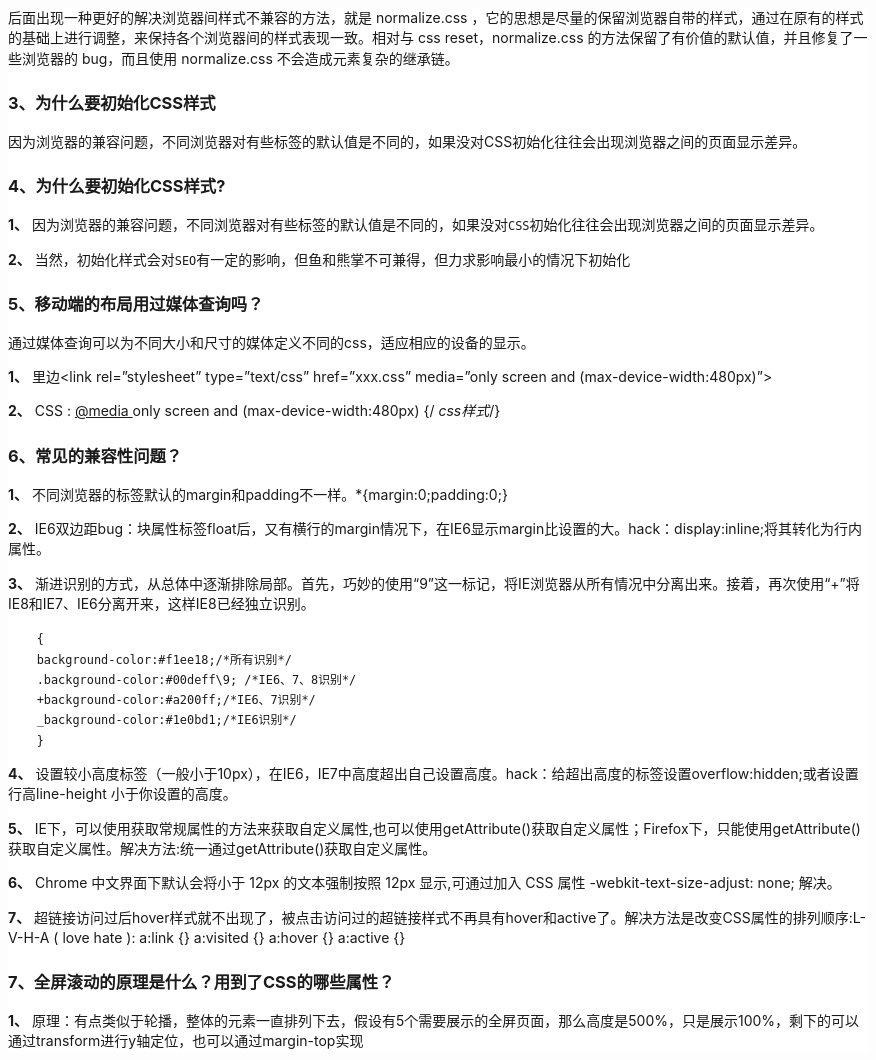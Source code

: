 后面出现一种更好的解决浏览器间样式不兼容的方法，就是 normalize.css ，它的思想是尽量的保留浏览器自带的样式，通过在原有的样式的基础上进行调整，来保持各个浏览器间的样式表现一致。相对与 css reset，normalize.css 的方法保留了有价值的默认值，并且修复了一些浏览器的 bug，而且使用 normalize.css 不会造成元素复杂的继承链。


### 3、为什么要初始化CSS样式

因为浏览器的兼容问题，不同浏览器对有些标签的默认值是不同的，如果没对CSS初始化往往会出现浏览器之间的页面显示差异。


### 4、为什么要初始化CSS样式?

**1、** 因为浏览器的兼容问题，不同浏览器对有些标签的默认值是不同的，如果没对`CSS`初始化往往会出现浏览器之间的页面显示差异。

**2、** 当然，初始化样式会对`SEO`有一定的影响，但鱼和熊掌不可兼得，但力求影响最小的情况下初始化


### 5、移动端的布局用过媒体查询吗？

通过媒体查询可以为不同大小和尺寸的媒体定义不同的css，适应相应的设备的显示。

**1、** 里边<link rel=”stylesheet” type=”text/css” href=”xxx.css” media=”only screen and (max-device-width:480px)”>

**2、** CSS : [@media ](/media ) only screen and (max-device-width:480px) {/ _css样式_/}


### 6、常见的兼容性问题？

**1、** 不同浏览器的标签默认的margin和padding不一样。*{margin:0;padding:0;}

**2、** IE6双边距bug：块属性标签float后，又有横行的margin情况下，在IE6显示margin比设置的大。hack：display:inline;将其转化为行内属性。

**3、** 渐进识别的方式，从总体中逐渐排除局部。首先，巧妙的使用“9”这一标记，将IE浏览器从所有情况中分离出来。接着，再次使用“+”将IE8和IE7、IE6分离开来，这样IE8已经独立识别。

```
    {
    background-color:#f1ee18;/*所有识别*/
    .background-color:#00deff\9; /*IE6、7、8识别*/
    +background-color:#a200ff;/*IE6、7识别*/
    _background-color:#1e0bd1;/*IE6识别*/
    }
```

**4、** 设置较小高度标签（一般小于10px），在IE6，IE7中高度超出自己设置高度。hack：给超出高度的标签设置overflow:hidden;或者设置行高line-height 小于你设置的高度。

**5、** IE下，可以使用获取常规属性的方法来获取自定义属性,也可以使用getAttribute()获取自定义属性；Firefox下，只能使用getAttribute()获取自定义属性。解决方法:统一通过getAttribute()获取自定义属性。

**6、** Chrome 中文界面下默认会将小于 12px 的文本强制按照 12px 显示,可通过加入 CSS 属性 -webkit-text-size-adjust: none; 解决。

**7、** 超链接访问过后hover样式就不出现了，被点击访问过的超链接样式不再具有hover和active了。解决方法是改变CSS属性的排列顺序:L-V-H-A ( love hate ): a:link {} a:visited {} a:hover {} a:active {}


### 7、全屏滚动的原理是什么？用到了CSS的哪些属性？

**1、** 原理：有点类似于轮播，整体的元素一直排列下去，假设有5个需要展示的全屏页面，那么高度是500%，只是展示100%，剩下的可以通过transform进行y轴定位，也可以通过margin-top实现
